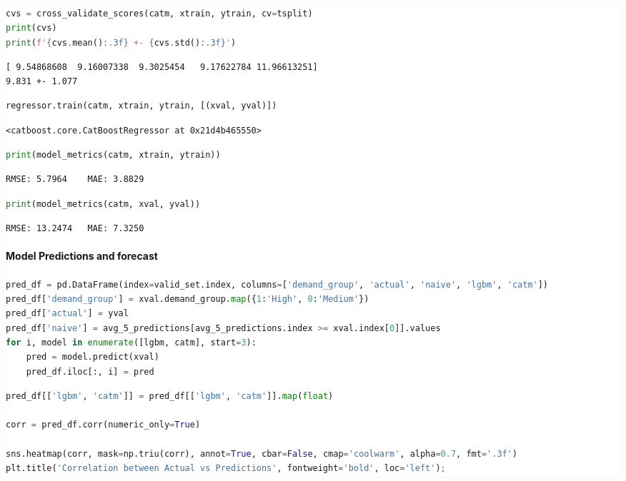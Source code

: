 
```python
cvs = cross_validate_scores(catm, xtrain, ytrain, cv=tsplit)
print(cvs)
print(f'{cvs.mean():.3f} +- {cvs.std():.3f}')
```

    [ 9.54868608  9.16007338  9.3025454   9.17622784 11.96613251]
    9.831 +- 1.077
    


```python
regressor.train(catm, xtrain, ytrain, [(xval, yval)])
```




    <catboost.core.CatBoostRegressor at 0x21d4b465550>




```python
print(model_metrics(catm, xtrain, ytrain))
```

    RMSE: 5.7964	MAE: 3.8829
    


```python
print(model_metrics(catm, xval, yval))
```

    RMSE: 13.2474	MAE: 7.3250
    

#### Model Predictions and forecast


```python
pred_df = pd.DataFrame(index=valid_set.index, columns=['demand_group', 'actual', 'naive', 'lgbm', 'catm'])
pred_df['demand_group'] = xval.demand_group.map({1:'High', 0:'Medium'})
pred_df['actual'] = yval
pred_df['naive'] = avg_5_predictions[avg_5_predictions.index >= xval.index[0]].values
for i, model in enumerate([lgbm, catm], start=3):
    pred = model.predict(xval)
    pred_df.iloc[:, i] = pred
```


```python
pred_df[['lgbm', 'catm']] = pred_df[['lgbm', 'catm']].map(float)

corr = pred_df.corr(numeric_only=True)

sns.heatmap(corr, mask=np.triu(corr), annot=True, cbar=False, cmap='coolwarm', alpha=0.7, fmt='.3f')
plt.title('Correlation between Actual vs Predictions', fontweight='bold', loc='left');
```

